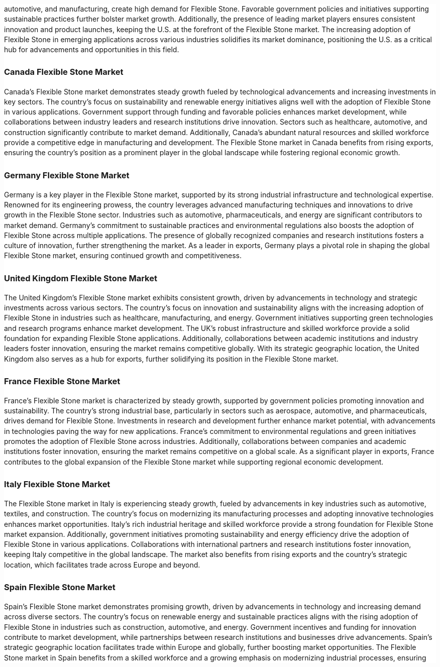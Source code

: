 automotive, and manufacturing, create high demand for Flexible Stone. Favorable government policies and initiatives supporting sustainable practices further bolster market growth. Additionally, the presence of leading market players ensures consistent innovation and product launches, keeping the U.S. at the forefront of the Flexible Stone market. The increasing adoption of Flexible Stone in emerging applications across various industries solidifies its market dominance, positioning the U.S. as a critical hub for advancements and opportunities in this field.</p><h3>Canada Flexible Stone Market</h3><p>Canada&rsquo;s Flexible Stone market demonstrates steady growth fueled by technological advancements and increasing investments in key sectors. The country&rsquo;s focus on sustainability and renewable energy initiatives aligns well with the adoption of Flexible Stone in various applications. Government support through funding and favorable policies enhances market development, while collaborations between industry leaders and research institutions drive innovation. Sectors such as healthcare, automotive, and construction significantly contribute to market demand. Additionally, Canada&rsquo;s abundant natural resources and skilled workforce provide a competitive edge in manufacturing and development. The Flexible Stone market in Canada benefits from rising exports, ensuring the country&rsquo;s position as a prominent player in the global landscape while fostering regional economic growth.</p><h3>Germany Flexible Stone Market</h3><p>Germany is a key player in the Flexible Stone market, supported by its strong industrial infrastructure and technological expertise. Renowned for its engineering prowess, the country leverages advanced manufacturing techniques and innovations to drive growth in the Flexible Stone sector. Industries such as automotive, pharmaceuticals, and energy are significant contributors to market demand. Germany&rsquo;s commitment to sustainable practices and environmental regulations also boosts the adoption of Flexible Stone across multiple applications. The presence of globally recognized companies and research institutions fosters a culture of innovation, further strengthening the market. As a leader in exports, Germany plays a pivotal role in shaping the global Flexible Stone market, ensuring continued growth and competitiveness.</p><h3>United Kingdom Flexible Stone Market</h3><p>The United Kingdom&rsquo;s Flexible Stone market exhibits consistent growth, driven by advancements in technology and strategic investments across various sectors. The country&rsquo;s focus on innovation and sustainability aligns with the increasing adoption of Flexible Stone in industries such as healthcare, manufacturing, and energy. Government initiatives supporting green technologies and research programs enhance market development. The UK&rsquo;s robust infrastructure and skilled workforce provide a solid foundation for expanding Flexible Stone applications. Additionally, collaborations between academic institutions and industry leaders foster innovation, ensuring the market remains competitive globally. With its strategic geographic location, the United Kingdom also serves as a hub for exports, further solidifying its position in the Flexible Stone market.</p><h3>France Flexible Stone Market</h3><p>France&rsquo;s Flexible Stone market is characterized by steady growth, supported by government policies promoting innovation and sustainability. The country&rsquo;s strong industrial base, particularly in sectors such as aerospace, automotive, and pharmaceuticals, drives demand for Flexible Stone. Investments in research and development further enhance market potential, with advancements in technologies paving the way for new applications. France&rsquo;s commitment to environmental regulations and green initiatives promotes the adoption of Flexible Stone across industries. Additionally, collaborations between companies and academic institutions foster innovation, ensuring the market remains competitive on a global scale. As a significant player in exports, France contributes to the global expansion of the Flexible Stone market while supporting regional economic development.</p><h3>Italy Flexible Stone Market</h3><p>The Flexible Stone market in Italy is experiencing steady growth, fueled by advancements in key industries such as automotive, textiles, and construction. The country&rsquo;s focus on modernizing its manufacturing processes and adopting innovative technologies enhances market opportunities. Italy&rsquo;s rich industrial heritage and skilled workforce provide a strong foundation for Flexible Stone market expansion. Additionally, government initiatives promoting sustainability and energy efficiency drive the adoption of Flexible Stone in various applications. Collaborations with international partners and research institutions foster innovation, keeping Italy competitive in the global landscape. The market also benefits from rising exports and the country&rsquo;s strategic location, which facilitates trade across Europe and beyond.</p><h3>Spain Flexible Stone Market</h3><p>Spain&rsquo;s Flexible Stone market demonstrates promising growth, driven by advancements in technology and increasing demand across diverse sectors. The country&rsquo;s focus on renewable energy and sustainable practices aligns with the rising adoption of Flexible Stone in industries such as construction, automotive, and energy. Government incentives and funding for innovation contribute to market development, while partnerships between research institutions and businesses drive advancements. Spain&rsquo;s strategic geographic location facilitates trade within Europe and globally, further boosting market opportunities. The Flexible Stone market in Spain benefits from a skilled workforce and a growing emphasis on modernizing industrial processes, ensuring